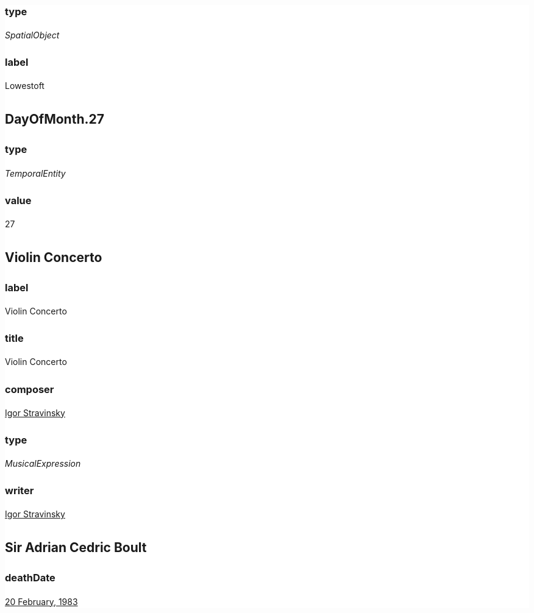 ### type


*SpatialObject*

### label


Lowestoft

## DayOfMonth.27

### type


*TemporalEntity*

### value


27

## Violin Concerto

### label


Violin Concerto

### title


Violin Concerto

### composer


[Igor Stravinsky](#Igor-Stravinsky)

### type


*MusicalExpression*

### writer


[Igor Stravinsky](#Igor-Stravinsky)

## Sir Adrian Cedric Boult

### deathDate


[20 February, 1983](#20-February-1983)
